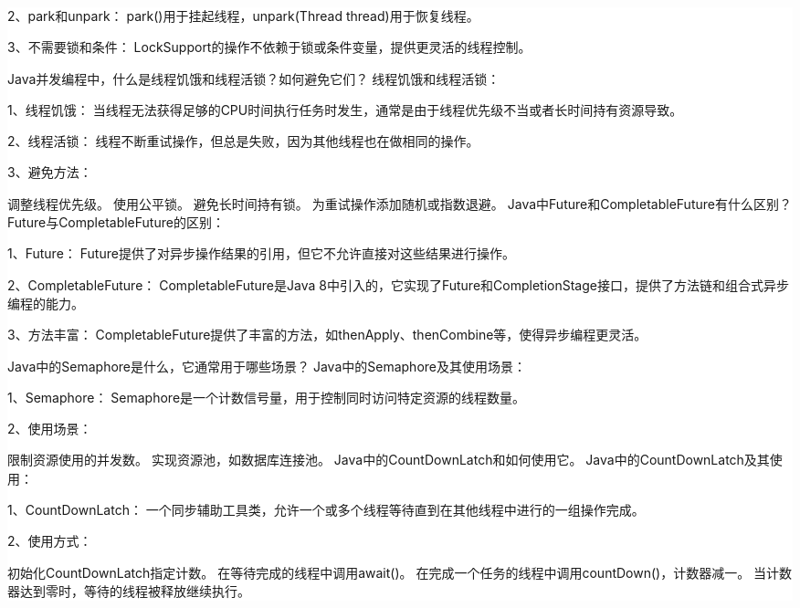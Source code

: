 2、park和unpark： park()用于挂起线程，unpark(Thread thread)用于恢复线程。

3、不需要锁和条件： LockSupport的操作不依赖于锁或条件变量，提供更灵活的线程控制。

Java并发编程中，什么是线程饥饿和线程活锁？如何避免它们？
线程饥饿和线程活锁：

1、线程饥饿： 当线程无法获得足够的CPU时间执行任务时发生，通常是由于线程优先级不当或者长时间持有资源导致。

2、线程活锁： 线程不断重试操作，但总是失败，因为其他线程也在做相同的操作。

3、避免方法：

调整线程优先级。
使用公平锁。
避免长时间持有锁。
为重试操作添加随机或指数退避。
Java中Future和CompletableFuture有什么区别？
Future与CompletableFuture的区别：

1、Future： Future提供了对异步操作结果的引用，但它不允许直接对这些结果进行操作。

2、CompletableFuture： CompletableFuture是Java 8中引入的，它实现了Future和CompletionStage接口，提供了方法链和组合式异步编程的能力。

3、方法丰富： CompletableFuture提供了丰富的方法，如thenApply、thenCombine等，使得异步编程更灵活。

Java中的Semaphore是什么，它通常用于哪些场景？
Java中的Semaphore及其使用场景：

1、Semaphore： Semaphore是一个计数信号量，用于控制同时访问特定资源的线程数量。

2、使用场景：

限制资源使用的并发数。
实现资源池，如数据库连接池。
Java中的CountDownLatch和如何使用它。
Java中的CountDownLatch及其使用：

1、CountDownLatch： 一个同步辅助工具类，允许一个或多个线程等待直到在其他线程中进行的一组操作完成。

2、使用方式：

初始化CountDownLatch指定计数。
在等待完成的线程中调用await()。
在完成一个任务的线程中调用countDown()，计数器减一。
当计数器达到零时，等待的线程被释放继续执行。

